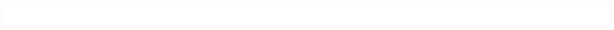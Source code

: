 <html>
  <style>
    section {
        background: white;
        color: white;
        border-radius: 1em;
        padding: 1em;
        left: 50% }
    #inner {
        display: inline-block;
        display: flex;
        align-items: center;
        justify-content: center }
  </style>
  <section>
    <div id="inner">
      <span style="float:left"; class="__dimensions_badge_embed__" data-doi="10.1007/s40750-015-0022-8" data-hide-zero-citations="true" data-legend="always">
      </span><script async src="https://badge.dimensions.ai/badge.js" charset="utf-8"></script>
      <div  style="float:right"; data-link-target="_blank" data-badge-details="right" data-badge-type="medium-donut"
      data-doi="10.1007/s40750-015-0022-8"   data-condensed="true" data-hide-no-mentions="true" class="altmetric-embed"></div>
    </div>
  </section>
